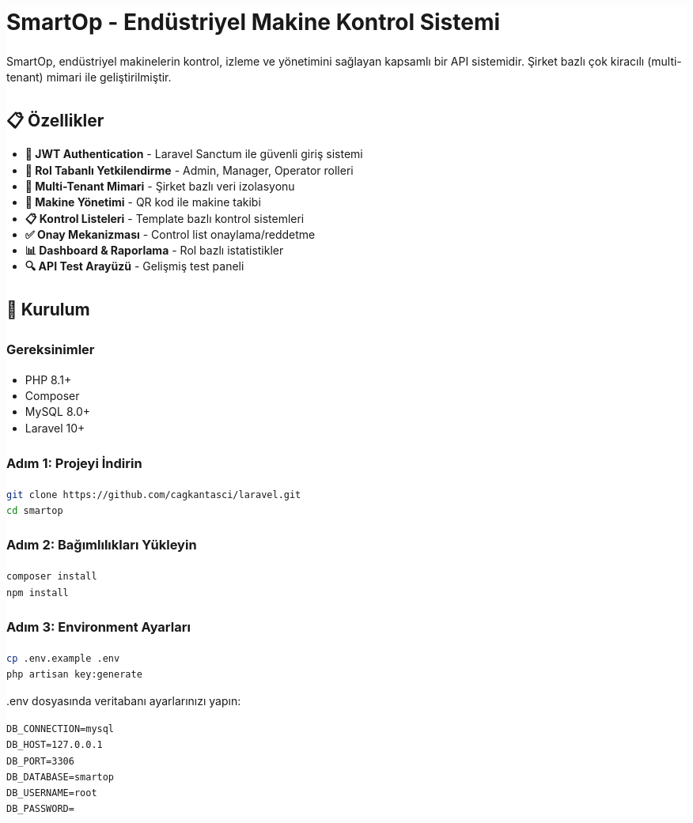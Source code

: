 # SmartOp - Endüstriyel Makine Kontrol Sistemi

SmartOp, endüstriyel makinelerin kontrol, izleme ve yönetimini sağlayan kapsamlı bir API sistemidir. Şirket bazlı çok kiracılı (multi-tenant) mimari ile geliştirilmiştir.

## 📋 Özellikler

- **🔐 JWT Authentication** - Laravel Sanctum ile güvenli giriş sistemi
- **👥 Rol Tabanlı Yetkilendirme** - Admin, Manager, Operator rolleri
- **🏢 Multi-Tenant Mimari** - Şirket bazlı veri izolasyonu
- **🤖 Makine Yönetimi** - QR kod ile makine takibi
- **📋 Kontrol Listeleri** - Template bazlı kontrol sistemleri
- **✅ Onay Mekanizması** - Control list onaylama/reddetme
- **📊 Dashboard & Raporlama** - Rol bazlı istatistikler
- **🔍 API Test Arayüzü** - Gelişmiş test paneli

## 🚀 Kurulum

### Gereksinimler
- PHP 8.1+
- Composer
- MySQL 8.0+
- Laravel 10+

### Adım 1: Projeyi İndirin
```bash
git clone https://github.com/cagkantasci/laravel.git
cd smartop
```

### Adım 2: Bağımlılıkları Yükleyin
```bash
composer install
npm install
```

### Adım 3: Environment Ayarları
```bash
cp .env.example .env
php artisan key:generate
```

.env dosyasında veritabanı ayarlarınızı yapın:
```env
DB_CONNECTION=mysql
DB_HOST=127.0.0.1
DB_PORT=3306
DB_DATABASE=smartop
DB_USERNAME=root
DB_PASSWORD=
```
